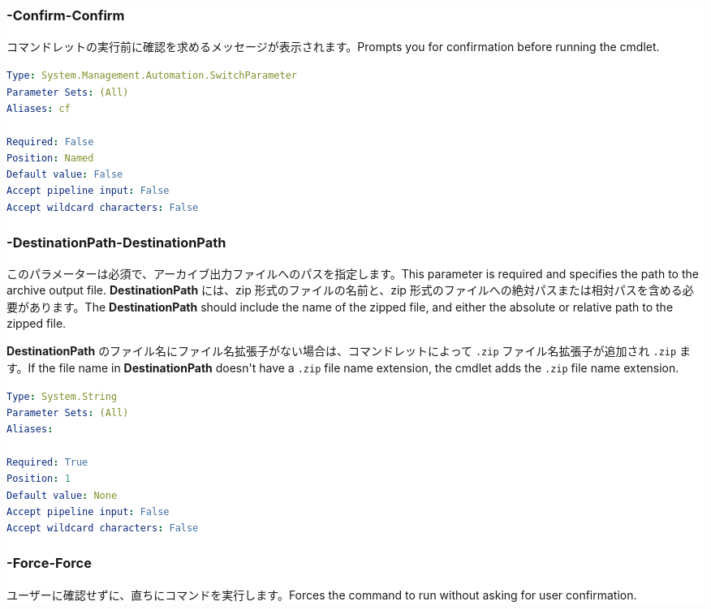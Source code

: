 ### <span data-ttu-id="4e631-207">-Confirm</span><span class="sxs-lookup"><span data-stu-id="4e631-207">-Confirm</span></span>

<span data-ttu-id="4e631-208">コマンドレットの実行前に確認を求めるメッセージが表示されます。</span><span class="sxs-lookup"><span data-stu-id="4e631-208">Prompts you for confirmation before running the cmdlet.</span></span>

```yaml
Type: System.Management.Automation.SwitchParameter
Parameter Sets: (All)
Aliases: cf

Required: False
Position: Named
Default value: False
Accept pipeline input: False
Accept wildcard characters: False
```

### <span data-ttu-id="4e631-209">-DestinationPath</span><span class="sxs-lookup"><span data-stu-id="4e631-209">-DestinationPath</span></span>

<span data-ttu-id="4e631-210">このパラメーターは必須で、アーカイブ出力ファイルへのパスを指定します。</span><span class="sxs-lookup"><span data-stu-id="4e631-210">This parameter is required and specifies the path to the archive output file.</span></span> <span data-ttu-id="4e631-211">**DestinationPath** には、zip 形式のファイルの名前と、zip 形式のファイルへの絶対パスまたは相対パスを含める必要があります。</span><span class="sxs-lookup"><span data-stu-id="4e631-211">The **DestinationPath** should include the name of the zipped file, and either the absolute or relative path to the zipped file.</span></span>

<span data-ttu-id="4e631-212">**DestinationPath** のファイル名にファイル名拡張子がない場合は、コマンドレットによって `.zip` ファイル名拡張子が追加され `.zip` ます。</span><span class="sxs-lookup"><span data-stu-id="4e631-212">If the file name in **DestinationPath** doesn't have a `.zip` file name extension, the cmdlet adds the `.zip` file name extension.</span></span>

```yaml
Type: System.String
Parameter Sets: (All)
Aliases:

Required: True
Position: 1
Default value: None
Accept pipeline input: False
Accept wildcard characters: False
```

### <span data-ttu-id="4e631-213">-Force</span><span class="sxs-lookup"><span data-stu-id="4e631-213">-Force</span></span>

<span data-ttu-id="4e631-214">ユーザーに確認せずに、直ちにコマンドを実行します。</span><span class="sxs-lookup"><span data-stu-id="4e631-214">Forces the command to run without asking for user confirmation.</span></span>
